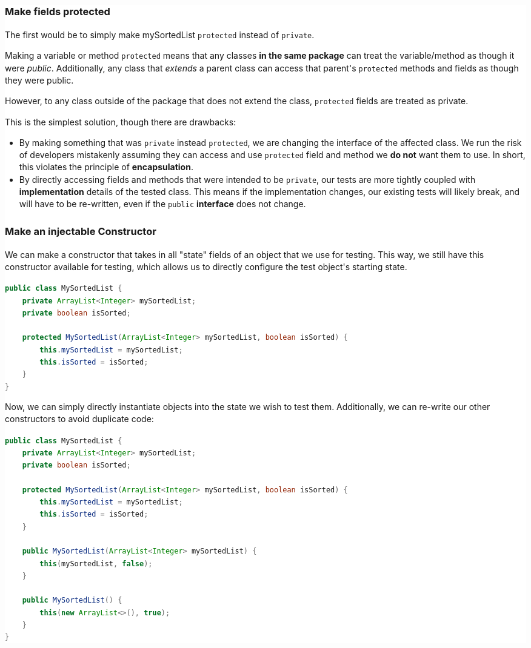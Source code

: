 ### Make fields protected

The first would be to simply make mySortedList `protected` instead
of `private`. 

Making a variable or method `protected` means that any classes 
**in the same package** can treat the variable/method as though
it were *public*. Additionally, any class that *extends* a parent
class can access that parent's `protected` methods and fields as
though they were public.

However, to any class outside of the package that does not extend
the class, `protected` fields are treated as private.

This is the simplest solution, though there are drawbacks:
* By making something that was `private` instead `protected`, we
are changing the interface of the affected class. We run the risk
of developers mistakenly assuming they can access and use `protected`
field and method we **do not** want them to use. In short, this
violates the principle of **encapsulation**.
* By directly accessing fields and methods that were intended to
be `private`, our tests are more tightly coupled with **implementation**
details of the tested class. This means if the implementation changes, our
existing tests will likely break, and will have to be re-written, even
if the `public` **interface** does not change.

### Make an injectable Constructor

We can make a constructor that takes in all "state" fields of an object that we use for testing. 
This way, we still have this constructor
available for testing, which allows us to directly
configure the test object's starting state.

```java
public class MySortedList {
    private ArrayList<Integer> mySortedList;
    private boolean isSorted;
    
    protected MySortedList(ArrayList<Integer> mySortedList, boolean isSorted) {
        this.mySortedList = mySortedList;
        this.isSorted = isSorted;
    }
}
```

Now, we can simply directly instantiate objects into the state we wish to test them. Additionally, we can re-write our other constructors to avoid duplicate code:

```java
public class MySortedList {
    private ArrayList<Integer> mySortedList;
    private boolean isSorted;
    
    protected MySortedList(ArrayList<Integer> mySortedList, boolean isSorted) {
        this.mySortedList = mySortedList;
        this.isSorted = isSorted;
    }
    
    public MySortedList(ArrayList<Integer> mySortedList) {
        this(mySortedList, false);
    }
    
    public MySortedList() {
        this(new ArrayList<>(), true);
    }
}
```